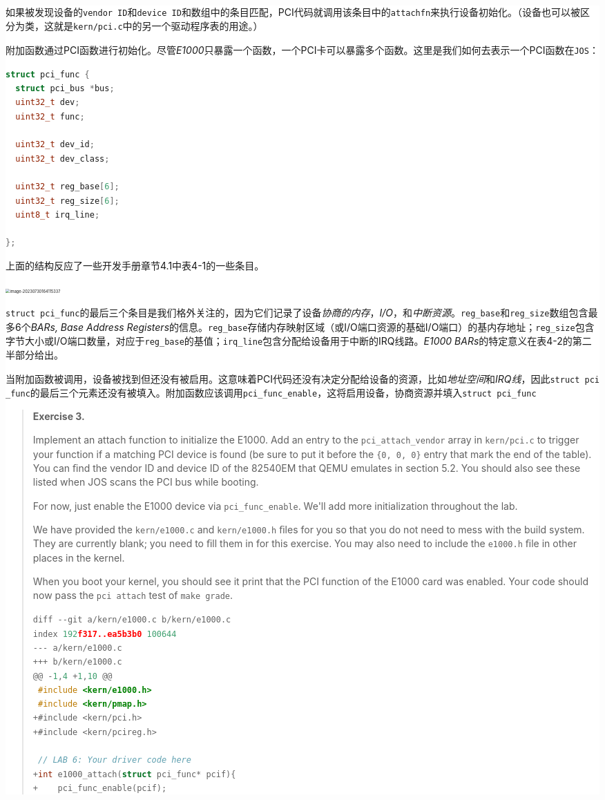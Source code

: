 如果被发现设备的`vendor ID`和`device ID`和数组中的条目匹配，PCI代码就调用该条目中的`attachfn`来执行设备初始化。（设备也可以被区分为类，这就是`kern/pci.c`中的另一个驱动程序表的用途。）

附加函数通过PCI函数进行初始化。尽管*E1000*只暴露一个函数，一个PCI卡可以暴露多个函数。这里是我们如何去表示一个PCI函数在`JOS`：

```c
struct pci_func { 
  struct pci_bus *bus;
  uint32_t dev; 
  uint32_t func;
  
  uint32_t dev_id; 
  uint32_t dev_class;
  
  uint32_t reg_base[6]; 
  uint32_t reg_size[6]; 
  uint8_t irq_line;

};
```

上面的结构反应了一些开发手册章节4.1中表4-1的一些条目。

<img src="/Users/luzijian/Library/Application Support/typora-user-images/image-20230730164115337.png" alt="image-20230730164115337" style="zoom:40%;" />

`struct pci_func`的最后三个条目是我们格外关注的，因为它们记录了设备*协商的内存*，*I/O*，和*中断资源*。`reg_base`和`reg_size`数组包含最多6个*BARs, Base Address Registers*的信息。`reg_base`存储内存映射区域（或I/O端口资源的基础I/O端口）的基内存地址；`reg_size`包含字节大小或I/O端口数量，对应于`reg_base`的基值；`irq_line`包含分配给设备用于中断的IRQ线路。*E1000 BARs*的特定意义在表4-2的第二半部分给出。

当附加函数被调用，设备被找到但还没有被启用。这意味着PCI代码还没有决定分配给设备的资源，比如*地址空间*和*IRQ线*，因此`struct pci_func`的最后三个元素还没有被填入。附加函数应该调用`pci_func_enable`，这将启用设备，协商资源并填入`struct pci_func`

> **Exercise 3.**
>
> Implement an attach function to initialize the E1000. Add an entry to the `pci_attach_vendor` array in `kern/pci.c` to trigger your function if a matching PCI device is found (be sure to put it before the `{0, 0, 0}` entry that mark the end of the table). You can ﬁnd the vendor ID and device ID of the 82540EM that QEMU emulates in section 5.2. You should also see these listed when JOS scans the PCI bus while booting.
>
> For now, just enable the E1000 device via `pci_func_enable`. We'll add more initialization throughout the lab.
>
> We have provided the `kern/e1000.c` and `kern/e1000.h` ﬁles for you so that you do not need to mess with the build system. They are currently blank; you need to ﬁll them in for this exercise. You may also need to include the `e1000.h` ﬁle in other places in the kernel.
>
> When you boot your kernel, you should see it print that the PCI function of the E1000 card was enabled. Your code should now pass the `pci attach` test of `make grade`.
>
>  
>
> ```c
> diff --git a/kern/e1000.c b/kern/e1000.c
> index 192f317..ea5b3b0 100644
> --- a/kern/e1000.c
> +++ b/kern/e1000.c
> @@ -1,4 +1,10 @@
>  #include <kern/e1000.h>
>  #include <kern/pmap.h>
> +#include <kern/pci.h>
> +#include <kern/pcireg.h>
>  
>  // LAB 6: Your driver code here
> +int e1000_attach(struct pci_func* pcif){
> +    pci_func_enable(pcif);